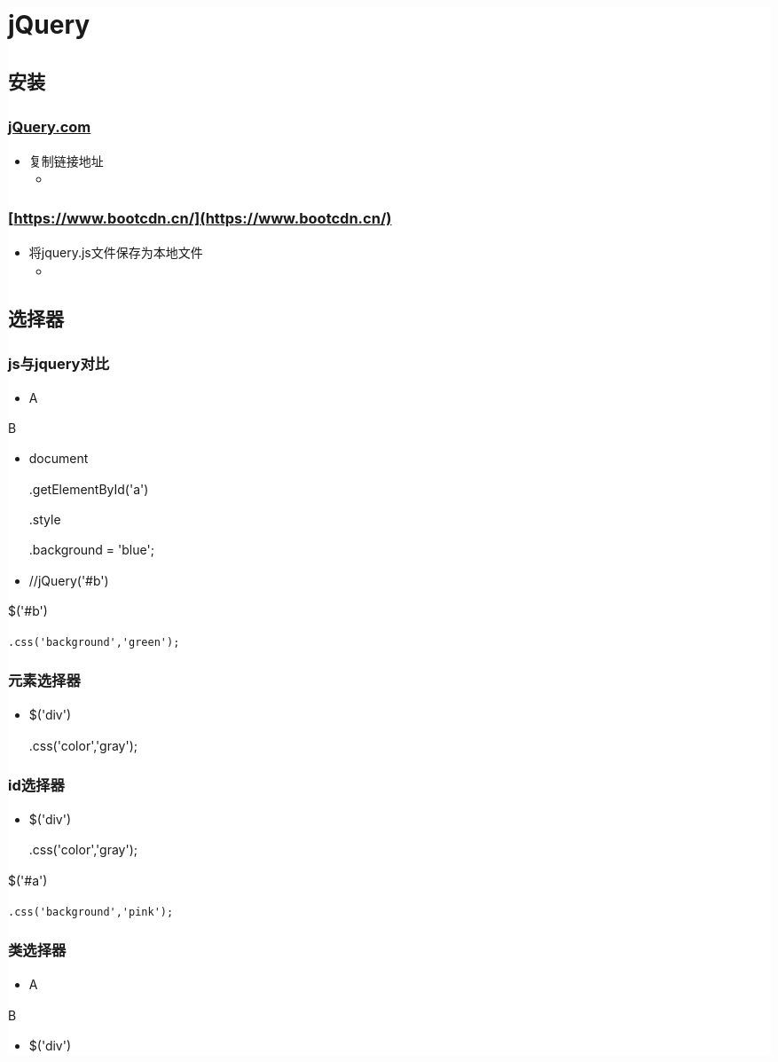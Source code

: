 # jQuery
## 安装
### [jQuery.com](jQuery.com)
* 复制链接地址
    * <script src="https://code.jquery.com/jquery-3.3.1.min.js"></script>
### [https://www.bootcdn.cn/](https://www.bootcdn.cn/)
* 将jquery.js文件保存为本地文件
    * <script src="jQuery.js"></script>
## 选择器
### js与jquery对比
* <div id="a">A</div>

<div id="b">B</div>

<script src="jQuery.js"></script>

<script src="main.js"></script>
* document

    .getElementById('a')

    .style

    .background = 'blue';
* //jQuery('#b')

$('#b')

    .css('background','green');
### 元素选择器
* $('div')

    .css('color','gray');
### id选择器
* $('div')

    .css('color','gray');

$('#a')

    .css('background','pink');
### 类选择器
* <div id="a">A</div>

<div id="b" class="b">B</div>

<script src="jQuery.js"></script>

<script src="main.js"></script>
* $('div')
